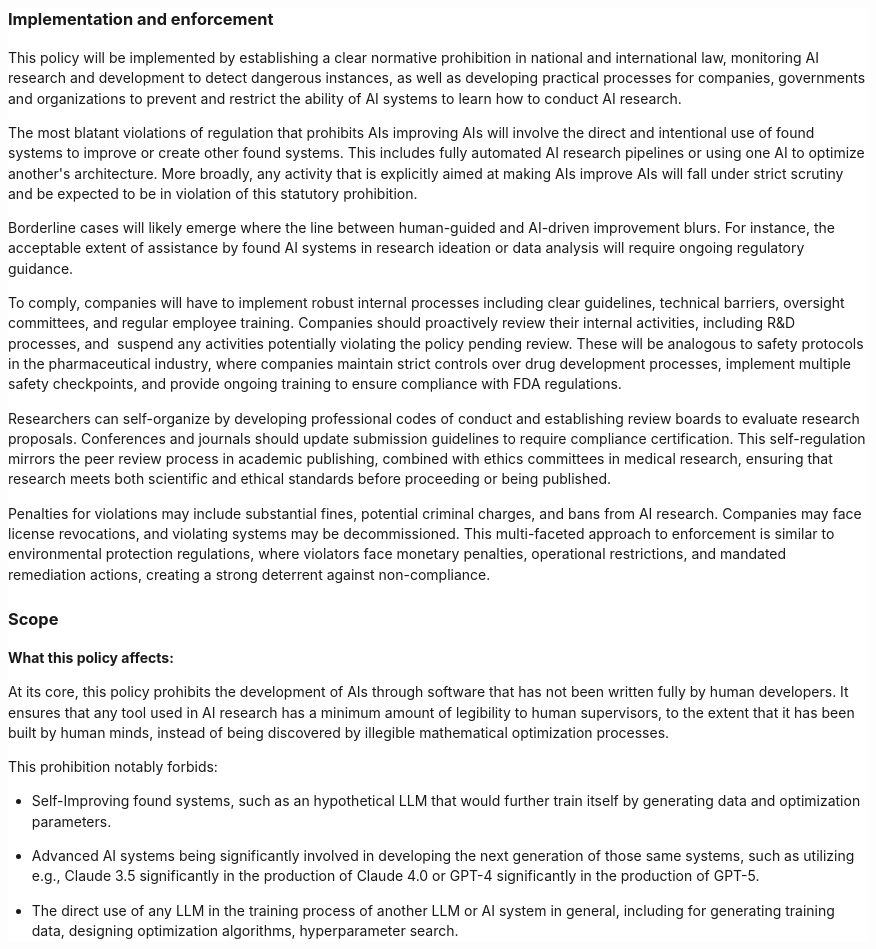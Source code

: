 ### Implementation and enforcement

This policy will be implemented by establishing a clear normative prohibition in national and international law, monitoring AI research and development to detect dangerous instances, as well as developing practical processes for companies, governments and organizations to prevent and restrict the ability of AI systems to learn how to conduct AI research.

The most blatant violations of regulation that prohibits AIs improving AIs will involve the direct and intentional use of found systems to improve or create other found systems. This includes fully automated AI research pipelines or using one AI to optimize another's architecture. More broadly, any activity that is explicitly aimed at making AIs improve AIs will fall under strict scrutiny and be expected to be in violation of this statutory prohibition. 

Borderline cases will likely emerge where the line between human-guided and AI-driven improvement blurs. For instance, the acceptable extent of assistance by found AI systems in research ideation or data analysis will require ongoing regulatory guidance.

To comply, companies will have to implement robust internal processes including clear guidelines, technical barriers, oversight committees, and regular employee training. Companies should proactively review their internal activities, including R&D processes, and  suspend any activities potentially violating the policy pending review. These will be analogous to safety protocols in the pharmaceutical industry, where companies maintain strict controls over drug development processes, implement multiple safety checkpoints, and provide ongoing training to ensure compliance with FDA regulations.

Researchers can self-organize by developing professional codes of conduct and establishing review boards to evaluate research proposals. Conferences and journals should update submission guidelines to require compliance certification. This self-regulation mirrors the peer review process in academic publishing, combined with ethics committees in medical research, ensuring that research meets both scientific and ethical standards before proceeding or being published.

Penalties for violations may include substantial fines, potential criminal charges, and bans from AI research. Companies may face license revocations, and violating systems may be decommissioned. This multi-faceted approach to enforcement is similar to environmental protection regulations, where violators face monetary penalties, operational restrictions, and mandated remediation actions, creating a strong deterrent against non-compliance.

### Scope

**What this policy affects:**

At its core, this policy prohibits the development of AIs through software that has not been written fully by human developers. It  ensures that any tool used in AI research has a minimum amount of legibility to human supervisors, to the extent that it has been built by human minds, instead of being discovered by illegible mathematical optimization processes.

This prohibition notably forbids:

-   Self-Improving found systems, such as an hypothetical LLM that would further train itself by generating data and optimization parameters.
    
-   Advanced AI systems being significantly involved in developing the next generation of those same systems, such as utilizing e.g., Claude 3.5 significantly in the production of Claude 4.0 or GPT-4 significantly in the production of GPT-5.
    
-   The direct use of any LLM in the training process of another LLM or AI system in general, including for generating training data, designing optimization algorithms, hyperparameter search.
    